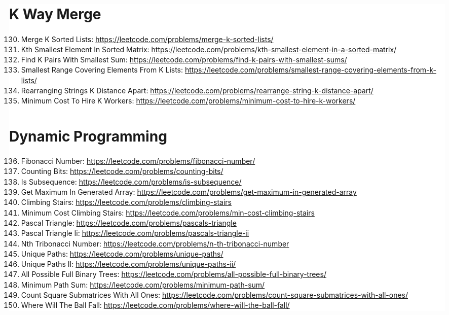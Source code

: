 
# K Way Merge
130. Merge K Sorted Lists: https://leetcode.com/problems/merge-k-sorted-lists/
131. Kth Smallest Element In Sorted Matrix: https://leetcode.com/problems/kth-smallest-element-in-a-sorted-matrix/
132. Find K Pairs With Smallest Sum: https://leetcode.com/problems/find-k-pairs-with-smallest-sums/
133. Smallest Range Covering Elements From K Lists: https://leetcode.com/problems/smallest-range-covering-elements-from-k-lists/ 
134. Rearranging Strings K Distance Apart: https://leetcode.com/problems/rearrange-string-k-distance-apart/
135. Minimum Cost To Hire K Workers: https://leetcode.com/problems/minimum-cost-to-hire-k-workers/


# Dynamic Programming

136. Fibonacci Number: https://leetcode.com/problems/fibonacci-number/
137. Counting Bits: https://leetcode.com/problems/counting-bits/
138. Is Subsequence: https://leetcode.com/problems/is-subsequence/
139. Get Maximum In Generated Array: https://leetcode.com/problems/get-maximum-in-generated-array
140. Climbing Stairs: https://leetcode.com/problems/climbing-stairs
141. Minimum Cost Climbing Stairs: https://leetcode.com/problems/min-cost-climbing-stairs
142. Pascal Triangle: https://leetcode.com/problems/pascals-triangle
143. Pascal Triangle Ii: https://leetcode.com/problems/pascals-triangle-ii
144. Nth Tribonacci Number: https://leetcode.com/problems/n-th-tribonacci-number
145. Unique Paths: https://leetcode.com/problems/unique-paths/
146. Unique Paths II: https://leetcode.com/problems/unique-paths-ii/
147. All Possible Full Binary Trees: https://leetcode.com/problems/all-possible-full-binary-trees/
148. Minimum Path Sum: https://leetcode.com/problems/minimum-path-sum/
149. Count Square Submatrices With All Ones: https://leetcode.com/problems/count-square-submatrices-with-all-ones/ 
150. Where Will The Ball Fall: https://leetcode.com/problems/where-will-the-ball-fall/


